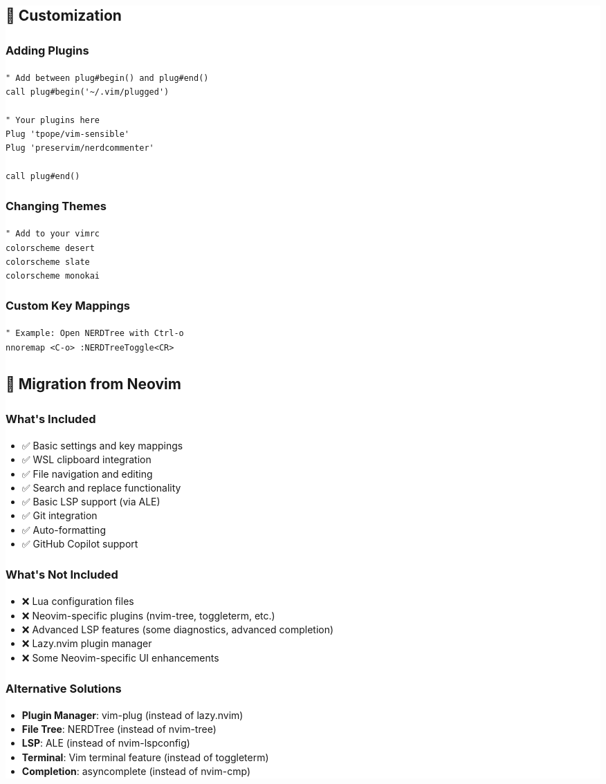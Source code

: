 ## 🎨 Customization

### Adding Plugins

```vim
" Add between plug#begin() and plug#end()
call plug#begin('~/.vim/plugged')

" Your plugins here
Plug 'tpope/vim-sensible'
Plug 'preservim/nerdcommenter'

call plug#end()
```

### Changing Themes

```vim
" Add to your vimrc
colorscheme desert
colorscheme slate
colorscheme monokai
```

### Custom Key Mappings

```vim
" Example: Open NERDTree with Ctrl-o
nnoremap <C-o> :NERDTreeToggle<CR>
```

## 🔄 Migration from Neovim

### What's Included
- ✅ Basic settings and key mappings
- ✅ WSL clipboard integration
- ✅ File navigation and editing
- ✅ Search and replace functionality
- ✅ Basic LSP support (via ALE)
- ✅ Git integration
- ✅ Auto-formatting
- ✅ GitHub Copilot support

### What's Not Included
- ❌ Lua configuration files
- ❌ Neovim-specific plugins (nvim-tree, toggleterm, etc.)
- ❌ Advanced LSP features (some diagnostics, advanced completion)
- ❌ Lazy.nvim plugin manager
- ❌ Some Neovim-specific UI enhancements

### Alternative Solutions
- **Plugin Manager**: vim-plug (instead of lazy.nvim)
- **File Tree**: NERDTree (instead of nvim-tree)
- **LSP**: ALE (instead of nvim-lspconfig)
- **Terminal**: Vim terminal feature (instead of toggleterm)
- **Completion**: asyncomplete (instead of nvim-cmp)
